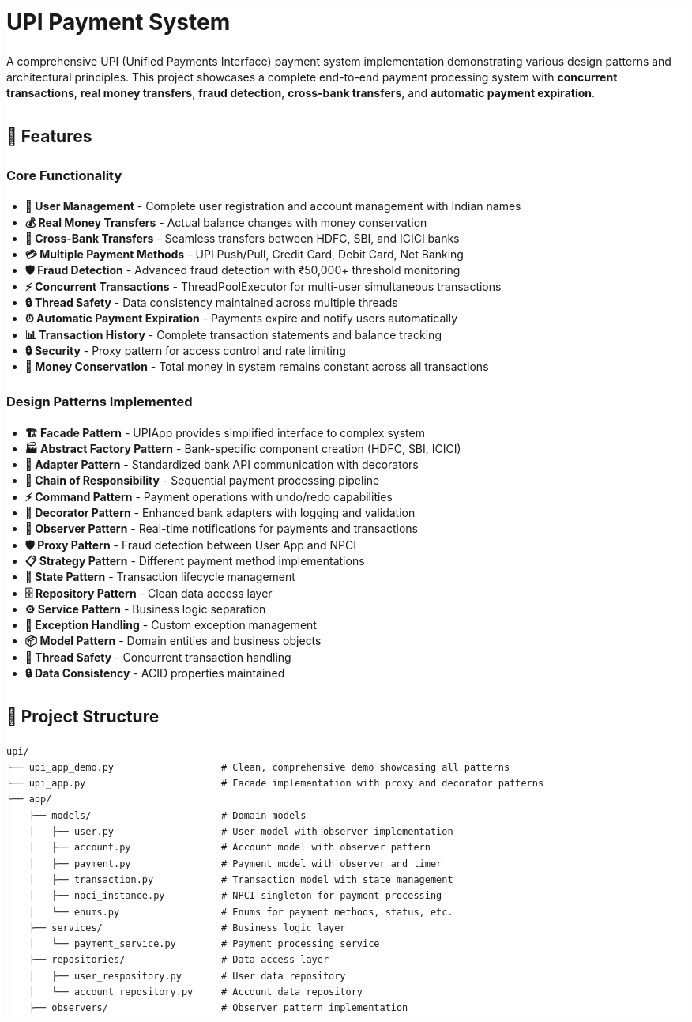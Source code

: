 # UPI Payment System

A comprehensive UPI (Unified Payments Interface) payment system implementation demonstrating various design patterns and architectural principles. This project showcases a complete end-to-end payment processing system with **concurrent transactions**, **real money transfers**, **fraud detection**, **cross-bank transfers**, and **automatic payment expiration**.

## 🚀 Features

### Core Functionality

- **👥 User Management** - Complete user registration and account management with Indian names
- **💰 Real Money Transfers** - Actual balance changes with money conservation
- **🏦 Cross-Bank Transfers** - Seamless transfers between HDFC, SBI, and ICICI banks
- **💳 Multiple Payment Methods** - UPI Push/Pull, Credit Card, Debit Card, Net Banking
- **🛡️ Fraud Detection** - Advanced fraud detection with ₹50,000+ threshold monitoring
- **⚡ Concurrent Transactions** - ThreadPoolExecutor for multi-user simultaneous transactions
- **🔒 Thread Safety** - Data consistency maintained across multiple threads
- **⏰ Automatic Payment Expiration** - Payments expire and notify users automatically
- **📊 Transaction History** - Complete transaction statements and balance tracking
- **🔒 Security** - Proxy pattern for access control and rate limiting
- **🎯 Money Conservation** - Total money in system remains constant across all transactions

### Design Patterns Implemented

- **🏗️ Facade Pattern** - UPIApp provides simplified interface to complex system
- **🏭 Abstract Factory Pattern** - Bank-specific component creation (HDFC, SBI, ICICI)
- **🔌 Adapter Pattern** - Standardized bank API communication with decorators
- **🔗 Chain of Responsibility** - Sequential payment processing pipeline
- **⚡ Command Pattern** - Payment operations with undo/redo capabilities
- **🎨 Decorator Pattern** - Enhanced bank adapters with logging and validation
- **👀 Observer Pattern** - Real-time notifications for payments and transactions
- **🛡️ Proxy Pattern** - Fraud detection between User App and NPCI
- **📋 Strategy Pattern** - Different payment method implementations
- **🔄 State Pattern** - Transaction lifecycle management
- **🗄️ Repository Pattern** - Clean data access layer
- **⚙️ Service Pattern** - Business logic separation
- **🚨 Exception Handling** - Custom exception management
- **📦 Model Pattern** - Domain entities and business objects
- **🧵 Thread Safety** - Concurrent transaction handling
- **🔒 Data Consistency** - ACID properties maintained

## 📁 Project Structure

```
upi/
├── upi_app_demo.py                   # Clean, comprehensive demo showcasing all patterns
├── upi_app.py                        # Facade implementation with proxy and decorator patterns
├── app/
│   ├── models/                       # Domain models
│   │   ├── user.py                   # User model with observer implementation
│   │   ├── account.py                # Account model with observer pattern
│   │   ├── payment.py                # Payment model with observer and timer
│   │   ├── transaction.py            # Transaction model with state management
│   │   ├── npci_instance.py          # NPCI singleton for payment processing
│   │   └── enums.py                  # Enums for payment methods, status, etc.
│   ├── services/                     # Business logic layer
│   │   └── payment_service.py        # Payment processing service
│   ├── repositories/                 # Data access layer
│   │   ├── user_respository.py       # User data repository
│   │   └── account_repository.py     # Account data repository
│   ├── observers/                    # Observer pattern implementation
```